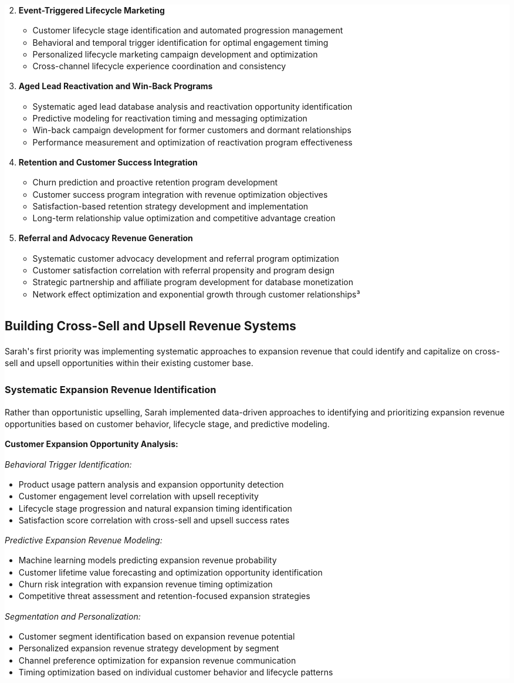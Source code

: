 2. **Event-Triggered Lifecycle Marketing**
   - Customer lifecycle stage identification and automated progression management
   - Behavioral and temporal trigger identification for optimal engagement timing
   - Personalized lifecycle marketing campaign development and optimization
   - Cross-channel lifecycle experience coordination and consistency

3. **Aged Lead Reactivation and Win-Back Programs**
   - Systematic aged lead database analysis and reactivation opportunity identification
   - Predictive modeling for reactivation timing and messaging optimization
   - Win-back campaign development for former customers and dormant relationships
   - Performance measurement and optimization of reactivation program effectiveness

4. **Retention and Customer Success Integration**
   - Churn prediction and proactive retention program development
   - Customer success program integration with revenue optimization objectives
   - Satisfaction-based retention strategy development and implementation
   - Long-term relationship value optimization and competitive advantage creation

5. **Referral and Advocacy Revenue Generation**
   - Systematic customer advocacy development and referral program optimization
   - Customer satisfaction correlation with referral propensity and program design
   - Strategic partnership and affiliate program development for database monetization
   - Network effect optimization and exponential growth through customer relationships³

## Building Cross-Sell and Upsell Revenue Systems

Sarah's first priority was implementing systematic approaches to expansion revenue that could identify and capitalize on cross-sell and upsell opportunities within their existing customer base.

### Systematic Expansion Revenue Identification

Rather than opportunistic upselling, Sarah implemented data-driven approaches to identifying and prioritizing expansion revenue opportunities based on customer behavior, lifecycle stage, and predictive modeling.

**Customer Expansion Opportunity Analysis:**

*Behavioral Trigger Identification:*
- Product usage pattern analysis and expansion opportunity detection
- Customer engagement level correlation with upsell receptivity
- Lifecycle stage progression and natural expansion timing identification
- Satisfaction score correlation with cross-sell and upsell success rates

*Predictive Expansion Revenue Modeling:*
- Machine learning models predicting expansion revenue probability
- Customer lifetime value forecasting and optimization opportunity identification
- Churn risk integration with expansion revenue timing optimization
- Competitive threat assessment and retention-focused expansion strategies

*Segmentation and Personalization:*
- Customer segment identification based on expansion revenue potential
- Personalized expansion revenue strategy development by segment
- Channel preference optimization for expansion revenue communication
- Timing optimization based on individual customer behavior and lifecycle patterns
